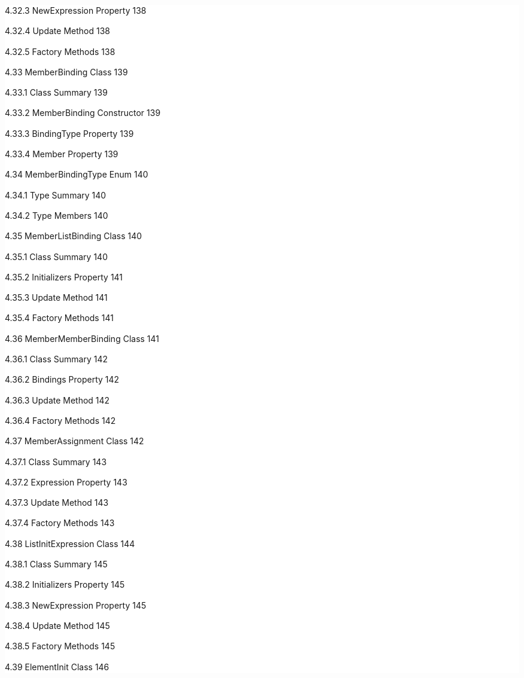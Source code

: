 4.32.3 NewExpression Property 138

4.32.4 Update Method 138

4.32.5 Factory Methods 138

4.33 MemberBinding Class 139

4.33.1 Class Summary 139

4.33.2 MemberBinding Constructor 139

4.33.3 BindingType Property 139

4.33.4 Member Property 139

4.34 MemberBindingType Enum 140

4.34.1 Type Summary 140

4.34.2 Type Members 140

4.35 MemberListBinding Class 140

4.35.1 Class Summary 140

4.35.2 Initializers Property 141

4.35.3 Update Method 141

4.35.4 Factory Methods 141

4.36 MemberMemberBinding Class 141

4.36.1 Class Summary 142

4.36.2 Bindings Property 142

4.36.3 Update Method 142

4.36.4 Factory Methods 142

4.37 MemberAssignment Class 142

4.37.1 Class Summary 143

4.37.2 Expression Property 143

4.37.3 Update Method 143

4.37.4 Factory Methods 143

4.38 ListInitExpression Class 144

4.38.1 Class Summary 145

4.38.2 Initializers Property 145

4.38.3 NewExpression Property 145

4.38.4 Update Method 145

4.38.5 Factory Methods 145

4.39 ElementInit Class 146
